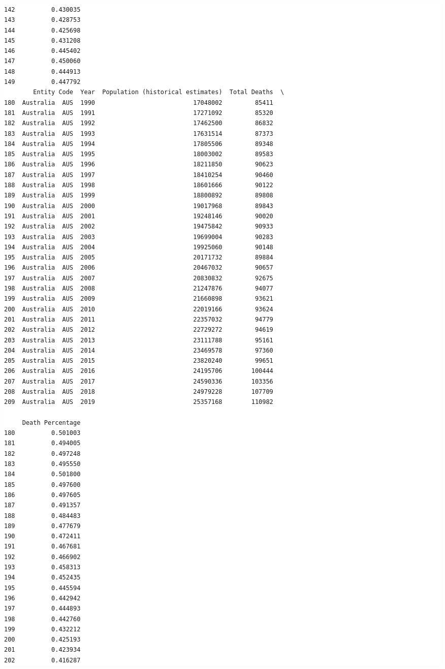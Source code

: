     142          0.430035  
    143          0.428753  
    144          0.425698  
    145          0.431208  
    146          0.445402  
    147          0.450060  
    148          0.444913  
    149          0.447792  
            Entity Code  Year  Population (historical estimates)  Total Deaths  \
    180  Australia  AUS  1990                           17048002         85411   
    181  Australia  AUS  1991                           17271092         85320   
    182  Australia  AUS  1992                           17462500         86832   
    183  Australia  AUS  1993                           17631514         87373   
    184  Australia  AUS  1994                           17805506         89348   
    185  Australia  AUS  1995                           18003002         89583   
    186  Australia  AUS  1996                           18211850         90623   
    187  Australia  AUS  1997                           18410254         90460   
    188  Australia  AUS  1998                           18601666         90122   
    189  Australia  AUS  1999                           18800892         89808   
    190  Australia  AUS  2000                           19017968         89843   
    191  Australia  AUS  2001                           19248146         90020   
    192  Australia  AUS  2002                           19475842         90933   
    193  Australia  AUS  2003                           19699004         90283   
    194  Australia  AUS  2004                           19925060         90148   
    195  Australia  AUS  2005                           20171732         89884   
    196  Australia  AUS  2006                           20467032         90657   
    197  Australia  AUS  2007                           20830832         92675   
    198  Australia  AUS  2008                           21247876         94077   
    199  Australia  AUS  2009                           21660898         93621   
    200  Australia  AUS  2010                           22019166         93624   
    201  Australia  AUS  2011                           22357032         94779   
    202  Australia  AUS  2012                           22729272         94619   
    203  Australia  AUS  2013                           23111788         95161   
    204  Australia  AUS  2014                           23469578         97360   
    205  Australia  AUS  2015                           23820240         99651   
    206  Australia  AUS  2016                           24195706        100444   
    207  Australia  AUS  2017                           24590336        103356   
    208  Australia  AUS  2018                           24979228        107709   
    209  Australia  AUS  2019                           25357168        110982   
    
         Death Percentage  
    180          0.501003  
    181          0.494005  
    182          0.497248  
    183          0.495550  
    184          0.501800  
    185          0.497600  
    186          0.497605  
    187          0.491357  
    188          0.484483  
    189          0.477679  
    190          0.472411  
    191          0.467681  
    192          0.466902  
    193          0.458313  
    194          0.452435  
    195          0.445594  
    196          0.442942  
    197          0.444893  
    198          0.442760  
    199          0.432212  
    200          0.425193  
    201          0.423934  
    202          0.416287  